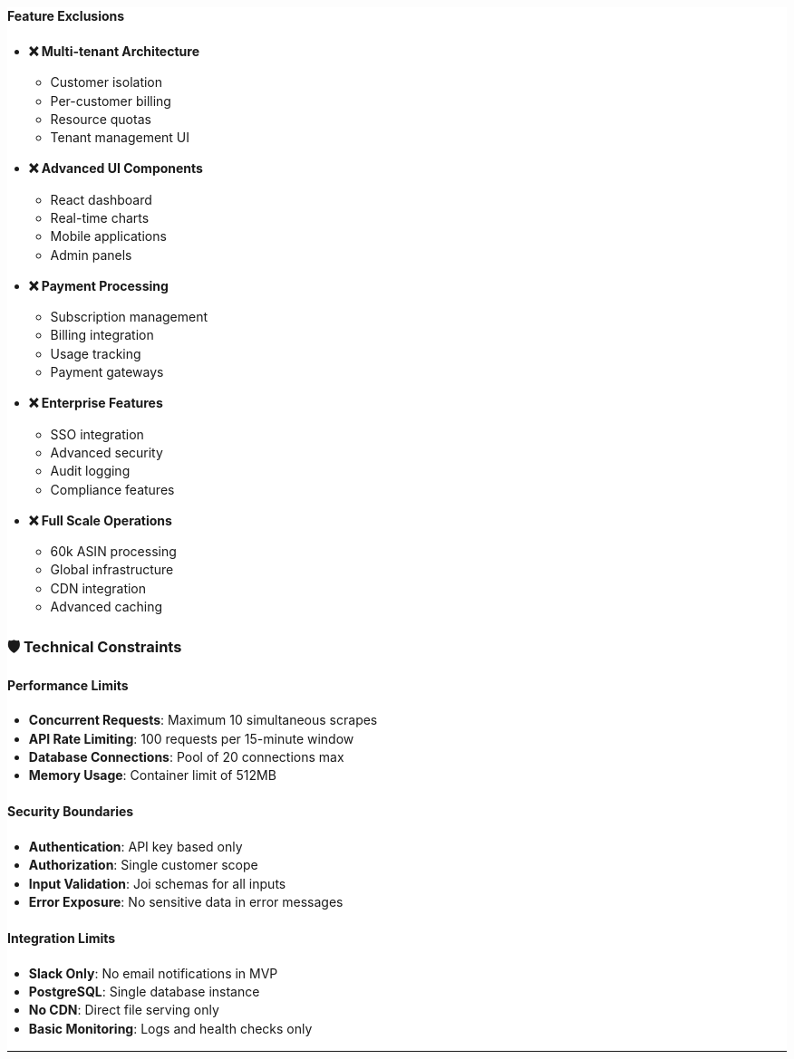 #### Feature Exclusions
- **❌ Multi-tenant Architecture**
  - Customer isolation
  - Per-customer billing
  - Resource quotas
  - Tenant management UI

- **❌ Advanced UI Components**
  - React dashboard
  - Real-time charts
  - Mobile applications
  - Admin panels

- **❌ Payment Processing**
  - Subscription management
  - Billing integration
  - Usage tracking
  - Payment gateways

- **❌ Enterprise Features**
  - SSO integration
  - Advanced security
  - Audit logging
  - Compliance features

- **❌ Full Scale Operations**
  - 60k ASIN processing
  - Global infrastructure
  - CDN integration
  - Advanced caching

### 🛡️ Technical Constraints

#### Performance Limits
- **Concurrent Requests**: Maximum 10 simultaneous scrapes
- **API Rate Limiting**: 100 requests per 15-minute window
- **Database Connections**: Pool of 20 connections max
- **Memory Usage**: Container limit of 512MB

#### Security Boundaries
- **Authentication**: API key based only
- **Authorization**: Single customer scope
- **Input Validation**: Joi schemas for all inputs
- **Error Exposure**: No sensitive data in error messages

#### Integration Limits
- **Slack Only**: No email notifications in MVP
- **PostgreSQL**: Single database instance
- **No CDN**: Direct file serving only
- **Basic Monitoring**: Logs and health checks only

---
